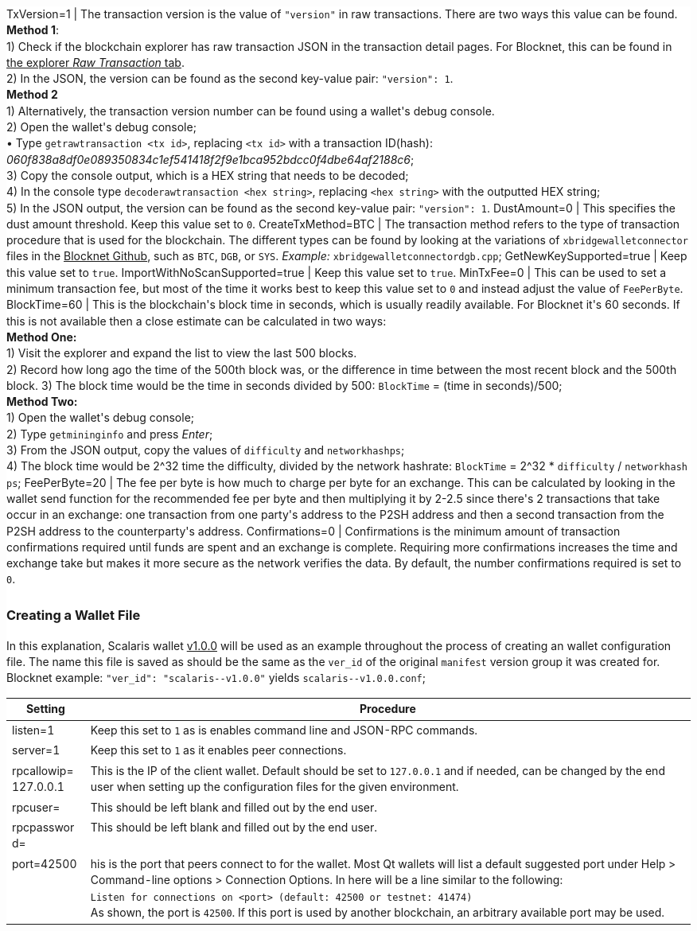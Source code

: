 TxVersion=1                     | The transaction version is the value of `"version"` in raw transactions. There are two ways this value can be found. <br>**Method 1**:<br>1) Check if the blockchain explorer has raw transaction JSON in the transaction detail pages. For Blocknet, this can be found in [the explorer *Raw Transaction* tab](https://chainz.cryptoid.info/block/tx.dws?274413.htm). <br>2) In the JSON, the version can be found as the second key-value pair: `"version": 1`. <br>**Method 2**<br>1) Alternatively, the transaction version number can be found using a wallet's debug console. <br>2) Open the wallet's debug console; <br>• Type `getrawtransaction <tx id>`, replacing `<tx id>` with a transaction ID(hash): *060f838a8df0e089350834c1ef541418f2f9e1bca952bdcc0f4dbe64af2188c6*; <br>3) Copy the console output, which is a HEX string that needs to be decoded; <br>4) In the console type `decoderawtransaction <hex string>`, replacing `<hex string>` with the outputted HEX string; <br>5) In the JSON output, the version can be found as the second key-value pair: `"version": 1`.
DustAmount=0                    | This specifies the dust amount threshold. Keep this value set to `0`.
CreateTxMethod=BTC              | The transaction method refers to the type of transaction procedure that is used for the blockchain. The different types can be found by looking at the variations of `xbridgewalletconnector` files in the [Blocknet Github](https://github.com/scalaris-project/scalaris/tree/master/src/xbridge), such as `BTC`, `DGB`, or `SYS`. *Example:* `xbridgewalletconnectordgb.cpp`;
GetNewKeySupported=true         | Keep this value set to `true`.
ImportWithNoScanSupported=true  | Keep this value set to `true`.
MinTxFee=0                      | This can be used to set a minimum transaction fee, but most of the time it works best to keep this value set to `0` and instead adjust the value of `FeePerByte`.
BlockTime=60                    | This is the blockchain's block time in seconds, which is usually readily available. For Blocknet it's 60 seconds. If this is not available then a close estimate can be calculated in two ways: <br>**Method One:**<br>1) Visit the explorer and expand the list to view the last 500 blocks. <br>2) Record how long ago the time of the 500th block was, or the difference in time between the most recent block and the 500th block. 3) The block time would be the time in seconds divided by 500: `BlockTime` = (time in seconds)/500; <br>**Method Two:**<br>1) Open the wallet's debug console; <br>2) Type `getmininginfo` and press *Enter*; <br>3) From the JSON output, copy the values of `difficulty` and `networkhashps`; <br>4) The block time would be 2^32 time the difficulty, divided by the network hashrate: `BlockTime` = 2^32 * `difficulty` / `networkhashps`;
FeePerByte=20                   | The fee per byte is how much to charge per byte for an exchange. This can be calculated by looking in the wallet send function for the recommended fee per byte and then multiplying it by 2-2.5 since there's 2 transactions that take occur in an exchange: one transaction from one party's address to the P2SH address and then a second transaction from the P2SH address to the counterparty's address.
Confirmations=0                 | Confirmations is the minimum amount of transaction confirmations required until funds are spent and an exchange is complete. Requiring more confirmations increases the time and exchange take but makes it more secure as the network verifies the data. By default, the number confirmations required is set to `0`.  


### Creating a Wallet File
In this explanation, Scalaris wallet [v1.0.0](https://github.com/scalaris-project/scalaris/releases/tag/v1.0.0) will be used as an example throughout the process of creating an wallet configuration file. The name this file is saved as should be the same as the `ver_id` of the original `manifest` version group it was created for. Blocknet example: `"ver_id": "scalaris--v1.0.0"` yields `scalaris--v1.0.0.conf`;

Setting                         | Procedure
--------------------------------|----------------
listen=1                        | Keep this set to `1` as is enables command line and JSON-RPC commands.
server=1                        | Keep this set to `1` as it enables peer connections.
rpcallowip=127.0.0.1            | This is the IP of the client wallet. Default should be set to `127.0.0.1` and if needed, can be changed by the end user when setting up the configuration files for the given environment.
rpcuser=                        | This should be left blank and filled out by the end user.
rpcpassword=                    | This should be left blank and filled out by the end user.
port=42500                      | his is the port that peers connect to for the wallet. Most Qt wallets will list a default suggested port under Help > Command-line options > Connection Options. In here will be a line similar to the following: <br>```Listen for connections on <port> (default: 42500 or testnet: 41474)```<br>As shown, the port is `42500`. If this port is used by another blockchain, an arbitrary available port may be used.